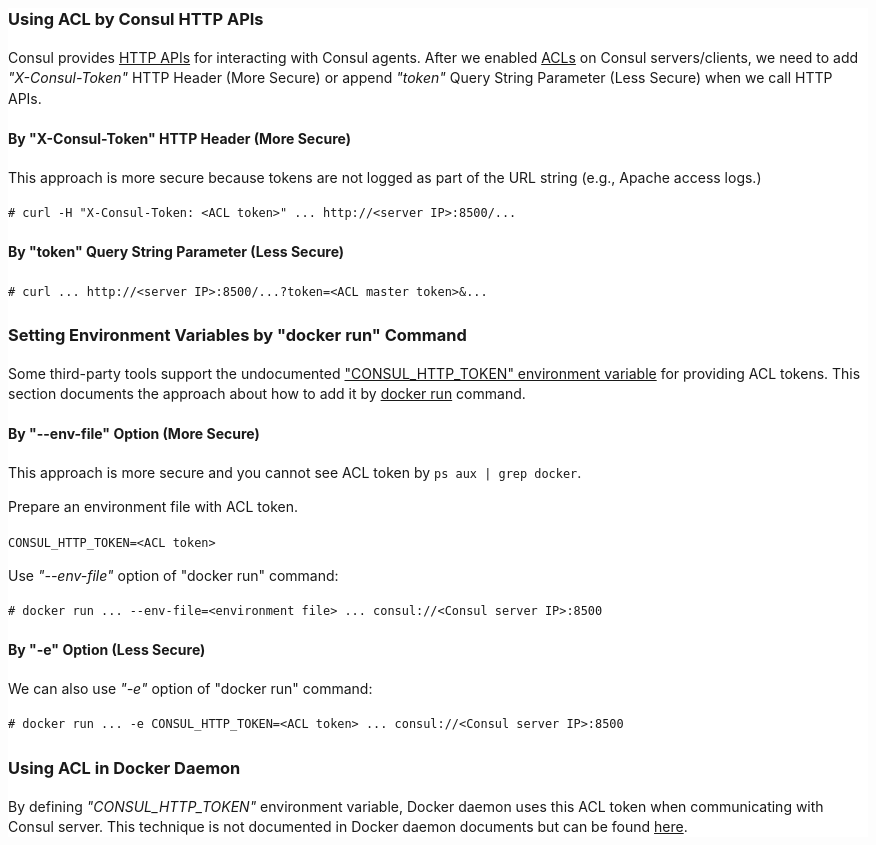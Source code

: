 ### Using ACL by Consul HTTP APIs

Consul provides [HTTP APIs](https://www.consul.io/docs/agent/http.html) for interacting with Consul agents. After we enabled [ACLs](https://www.consul.io/docs/agent/http.html) on Consul servers/clients, we need to add *"X-Consul-Token"* HTTP Header (More Secure) or append *"token"* Query String Parameter (Less Secure) when we call HTTP APIs.

#### By "X-Consul-Token" HTTP Header (More Secure)

This approach is more secure because tokens are not logged as part of the URL string (e.g., Apache access logs.)

    # curl -H "X-Consul-Token: <ACL token>" ... http://<server IP>:8500/...

#### By "token" Query String Parameter (Less Secure)

    # curl ... http://<server IP>:8500/...?token=<ACL master token>&...

### Setting Environment Variables by "docker run" Command

Some third-party tools support the undocumented ["CONSUL_HTTP_TOKEN" environment variable](https://github.com/hashicorp/consul/blob/master/api/api.go) for providing ACL tokens. This section documents the approach about how to add it by [docker run](https://docs.docker.com/engine/reference/commandline/run/) command.

#### By "--env-file" Option (More Secure)

This approach is more secure and you cannot see ACL token by `ps aux | grep docker`.

Prepare an environment file with ACL token.

    CONSUL_HTTP_TOKEN=<ACL token>

Use *"--env-file"* option of "docker run" command:

    # docker run ... --env-file=<environment file> ... consul://<Consul server IP>:8500

#### By "-e" Option (Less Secure)

We can also use *"-e"* option of "docker run" command:

    # docker run ... -e CONSUL_HTTP_TOKEN=<ACL token> ... consul://<Consul server IP>:8500

### Using ACL in Docker Daemon

By defining *"CONSUL_HTTP_TOKEN"* environment variable, Docker daemon uses this ACL token when communicating with Consul server. This technique is not documented in Docker daemon documents but can be found [here](https://github.com/docker/libkv/issues/98).

